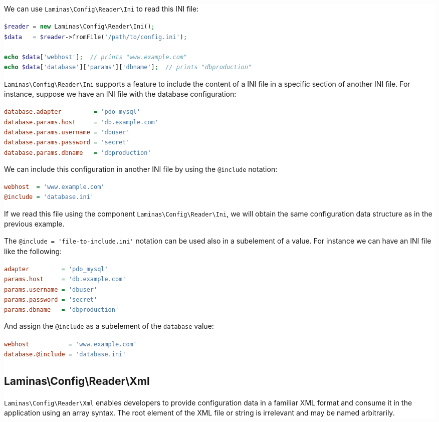 We can use `Laminas\Config\Reader\Ini` to read this INI file:

```php
$reader = new Laminas\Config\Reader\Ini();
$data   = $reader->fromFile('/path/to/config.ini');

echo $data['webhost'];  // prints "www.example.com"
echo $data['database']['params']['dbname'];  // prints "dbproduction"
```

`Laminas\Config\Reader\Ini` supports a feature to include the content of a INI file
in a specific section of another INI file. For instance, suppose we have an INI
file with the database configuration:

```ini
database.adapter         = 'pdo_mysql'
database.params.host     = 'db.example.com'
database.params.username = 'dbuser'
database.params.password = 'secret'
database.params.dbname   = 'dbproduction'
```

We can include this configuration in another INI file by using the `@include`
notation:

```ini
webhost  = 'www.example.com'
@include = 'database.ini'
```

If we read this file using the component `Laminas\Config\Reader\Ini`, we will obtain the same
configuration data structure as in the previous example.

The `@include = 'file-to-include.ini'` notation can be used also in a subelement
of a value. For instance we can have an INI file like the following:

```ini
adapter         = 'pdo_mysql'
params.host     = 'db.example.com'
params.username = 'dbuser'
params.password = 'secret'
params.dbname   = 'dbproduction'
```

And assign the `@include` as a subelement of the `database` value:

```ini
webhost           = 'www.example.com'
database.@include = 'database.ini'
```

## Laminas\\Config\\Reader\\Xml

`Laminas\Config\Reader\Xml` enables developers to provide configuration data in a
familiar XML format and consume it in the application using an array syntax.
The root element of the XML file or string is irrelevant and may be named
arbitrarily.
